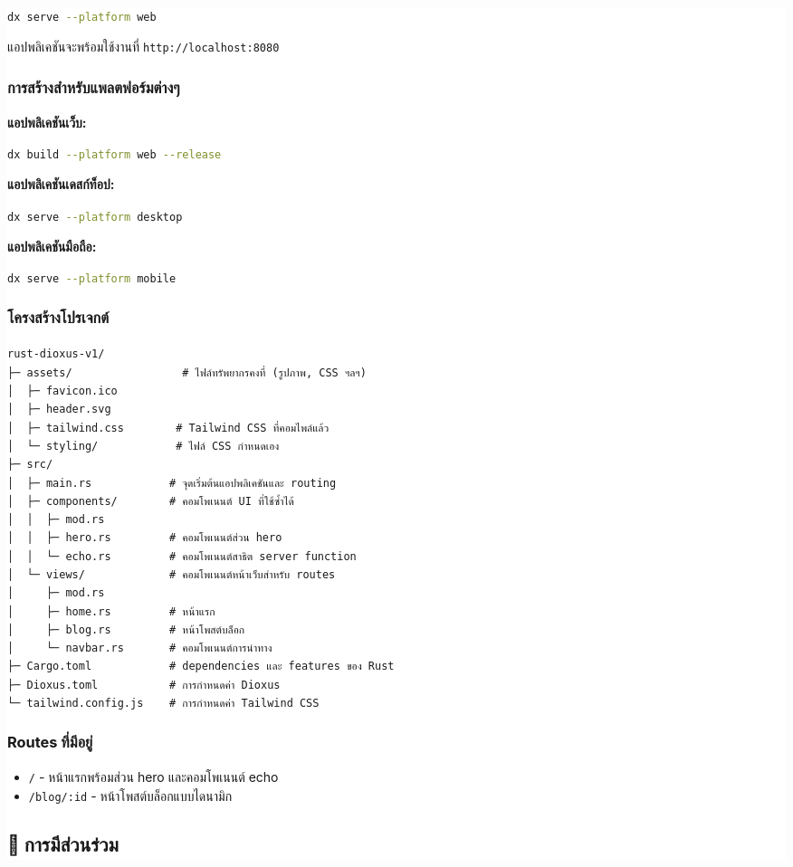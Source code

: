 ```bash
dx serve --platform web
```

แอปพลิเคชันจะพร้อมใช้งานที่ `http://localhost:8080`

### การสร้างสำหรับแพลตฟอร์มต่างๆ

**แอปพลิเคชันเว็บ:**
```bash
dx build --platform web --release
```

**แอปพลิเคชันเดสก์ท็อป:**
```bash
dx serve --platform desktop
```

**แอปพลิเคชันมือถือ:**
```bash
dx serve --platform mobile
```

### โครงสร้างโปรเจกต์

```
rust-dioxus-v1/
├─ assets/                 # ไฟล์ทรัพยากรคงที่ (รูปภาพ, CSS ฯลฯ)
│  ├─ favicon.ico
│  ├─ header.svg
│  ├─ tailwind.css        # Tailwind CSS ที่คอมไพล์แล้ว
│  └─ styling/            # ไฟล์ CSS กำหนดเอง
├─ src/
│  ├─ main.rs            # จุดเริ่มต้นแอปพลิเคชันและ routing
│  ├─ components/        # คอมโพเนนต์ UI ที่ใช้ซ้ำได้
│  │  ├─ mod.rs
│  │  ├─ hero.rs         # คอมโพเนนต์ส่วน hero
│  │  └─ echo.rs         # คอมโพเนนต์สาธิต server function
│  └─ views/             # คอมโพเนนต์หน้าเว็บสำหรับ routes
│     ├─ mod.rs
│     ├─ home.rs         # หน้าแรก
│     ├─ blog.rs         # หน้าโพสต์บล็อก
│     └─ navbar.rs       # คอมโพเนนต์การนำทาง
├─ Cargo.toml            # dependencies และ features ของ Rust
├─ Dioxus.toml           # การกำหนดค่า Dioxus
└─ tailwind.config.js    # การกำหนดค่า Tailwind CSS
```

### Routes ที่มีอยู่

- `/` - หน้าแรกพร้อมส่วน hero และคอมโพเนนต์ echo
- `/blog/:id` - หน้าโพสต์บล็อกแบบไดนามิก

## 🤝 การมีส่วนร่วม
